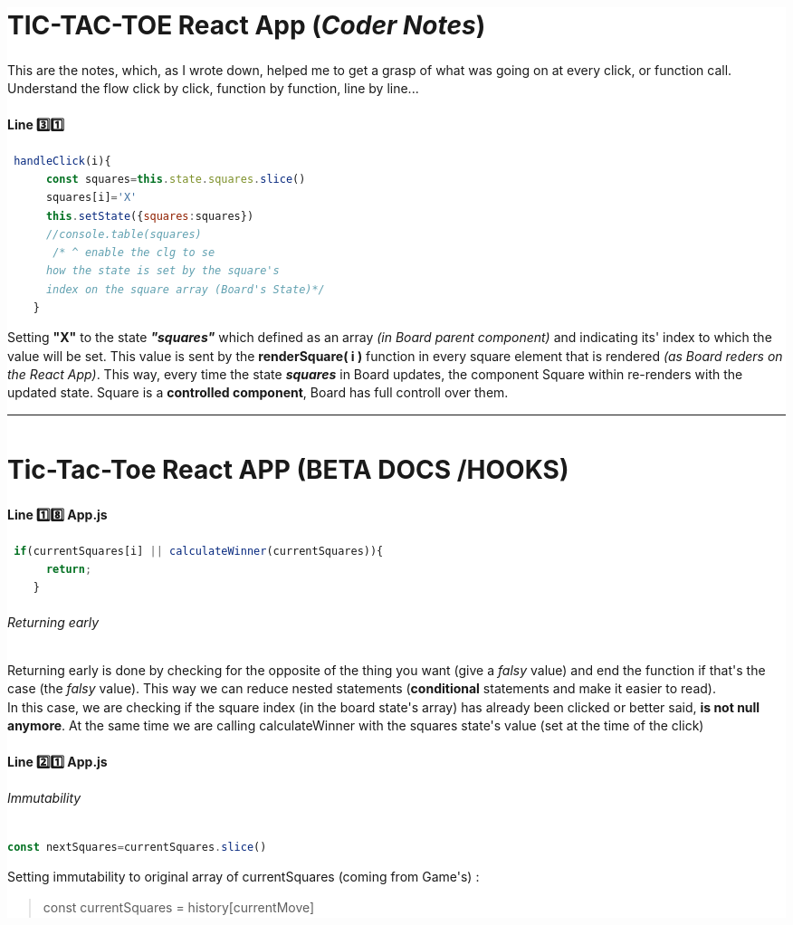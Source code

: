 # TIC-TAC-TOE React App (*Coder Notes*)
This are the notes, which, as I wrote down, helped me to get a grasp of what was going on at every click, or function call.
Understand the flow click by click, function by function, line by line...

#### Line :three::one:
```js
 handleClick(i){
      const squares=this.state.squares.slice()
      squares[i]='X'
      this.setState({squares:squares})
      //console.table(squares)
       /* ^ enable the clg to se 
      how the state is set by the square's 
      index on the square array (Board's State)*/
    }

```
Setting **"X"** to the state ***"squares"*** which defined as an array *(in Board parent component)* and indicating its' index to which the value will be set. This value is sent by the **renderSquare( i )** function in every square element that is rendered *(as Board reders on the React App)*. 
This way, every time the state ***squares*** in Board updates, the component Square within re-renders with the updated state. Square is a **controlled component**, Board has full controll over them.
___
# Tic-Tac-Toe React APP (BETA DOCS /HOOKS)

#### Line :one::eight: App.js 
``` js
 if(currentSquares[i] || calculateWinner(currentSquares)){
      return;
    }
```
###### Returning early 
Returning early is done by checking for the opposite of the thing you want (give a *falsy* value) and end the function if that's the case (the *falsy* value). This way we can reduce nested statements (**conditional** statements and make it easier to read).  
In this case, we are checking if the square index (in the board state's array) has already been clicked or better said, **is not null anymore**. At the same time we are calling calculateWinner with the squares state's value (set at the time of the click)



#### Line :two::one: App.js 
###### Immutability
``` js
const nextSquares=currentSquares.slice()
```

Setting immutability to original array of currentSquares (coming from Game's) :
> const currentSquares = history[currentMove]
